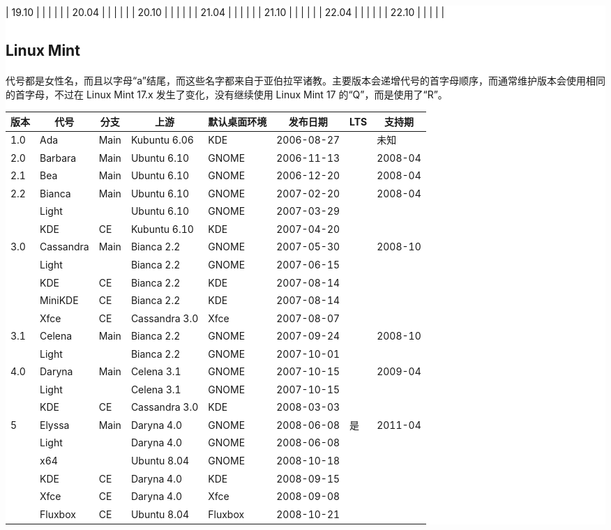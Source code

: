 | 19.10 | | | | |
| 20.04 | | | | |
| 20.10 | | | | |
| 21.04 | | | | |
| 21.10 | | | | |
| 22.04 | | | | |
| 22.10 | | | | |

## Linux Mint
代号都是女性名，而且以字母“a”结尾，而这些名字都来自于亚伯拉罕诸教。主要版本会递增代号的首字母顺序，而通常维护版本会使用相同的首字母，不过在 Linux Mint 17.x 发生了变化，没有继续使用 Linux Mint 17 的“Q”，而是使用了“R”。

| 版本 | 代号      | 分支 | 上游          | 默认桌面环境 | 发布日期   | LTS  | 支持期  |
| ---- | --------- | ---- | ------------- | ------------ | ---------- | ---- | ------- |
| 1.0  | Ada       | Main | Kubuntu 6.06  | KDE          | 2006-08-27 |      | 未知    |
| 2.0  | Barbara   | Main | Ubuntu 6.10   | GNOME        | 2006-11-13 |      | 2008-04 |
| 2.1  | Bea       | Main | Ubuntu 6.10   | GNOME        | 2006-12-20 |      | 2008-04 |
| 2.2  | Bianca    | Main | Ubuntu 6.10   | GNOME        | 2007-02-20 |      | 2008-04 |
|      | Light     |      | Ubuntu 6.10   | GNOME        | 2007-03-29 |      |         |
|      | KDE       | CE   | Kubuntu 6.10  | KDE          | 2007-04-20 |      |         |
| 3.0  | Cassandra | Main | Bianca 2.2    | GNOME        | 2007-05-30 |      | 2008-10 |
|      | Light     |      | Bianca 2.2    | GNOME        | 2007-06-15 |      |         |
|      | KDE       | CE   | Bianca 2.2    | KDE          | 2007-08-14 |      |         |
|      | MiniKDE   | CE   | Bianca 2.2    | KDE          | 2007-08-14 |      |         |
|      | Xfce      | CE   | Cassandra 3.0 | Xfce         | 2007-08-07 |      |         |
| 3.1  | Celena    | Main | Bianca 2.2    | GNOME        | 2007-09-24 |      | 2008-10 |
|      | Light     |      | Bianca 2.2    | GNOME        | 2007-10-01 |      |         |
| 4.0  | Daryna    | Main | Celena 3.1    | GNOME        | 2007-10-15 |      | 2009-04 |
|      | Light     |      | Celena 3.1    | GNOME        | 2007-10-15 |      |         |
|      | KDE       | CE   | Cassandra 3.0 | KDE          | 2008-03-03 |      |         |
| 5    | Elyssa    | Main | Daryna 4.0    | GNOME        | 2008-06-08 | 是   | 2011-04 |
|      | Light     |      | Daryna 4.0    | GNOME        | 2008-06-08 |      |         |
|      | x64       |      | Ubuntu 8.04   | GNOME        | 2008-10-18 |      |         |
|      | KDE       | CE   | Daryna 4.0    | KDE          | 2008-09-15 |      |         |
|      | Xfce      | CE   | Daryna 4.0    | Xfce         | 2008-09-08 |      |         |
|      | Fluxbox   | CE   | Ubuntu 8.04   | Fluxbox      | 2008-10-21 |      |         |
